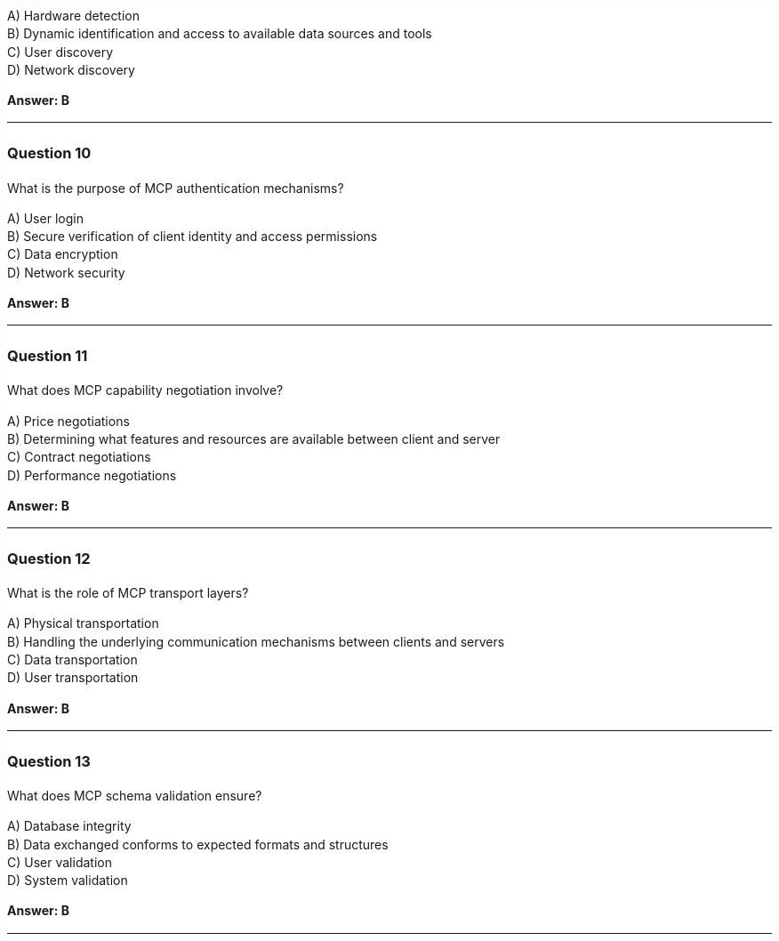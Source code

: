 A) Hardware detection  
B) Dynamic identification and access to available data sources and tools  
C) User discovery  
D) Network discovery  

**Answer: B**

---

### Question 10
What is the purpose of MCP authentication mechanisms?

A) User login  
B) Secure verification of client identity and access permissions  
C) Data encryption  
D) Network security  

**Answer: B**

---

### Question 11
What does MCP capability negotiation involve?

A) Price negotiations  
B) Determining what features and resources are available between client and server  
C) Contract negotiations  
D) Performance negotiations  

**Answer: B**

---

### Question 12
What is the role of MCP transport layers?

A) Physical transportation  
B) Handling the underlying communication mechanisms between clients and servers  
C) Data transportation  
D) User transportation  

**Answer: B**

---

### Question 13
What does MCP schema validation ensure?

A) Database integrity  
B) Data exchanged conforms to expected formats and structures  
C) User validation  
D) System validation  

**Answer: B**

---
